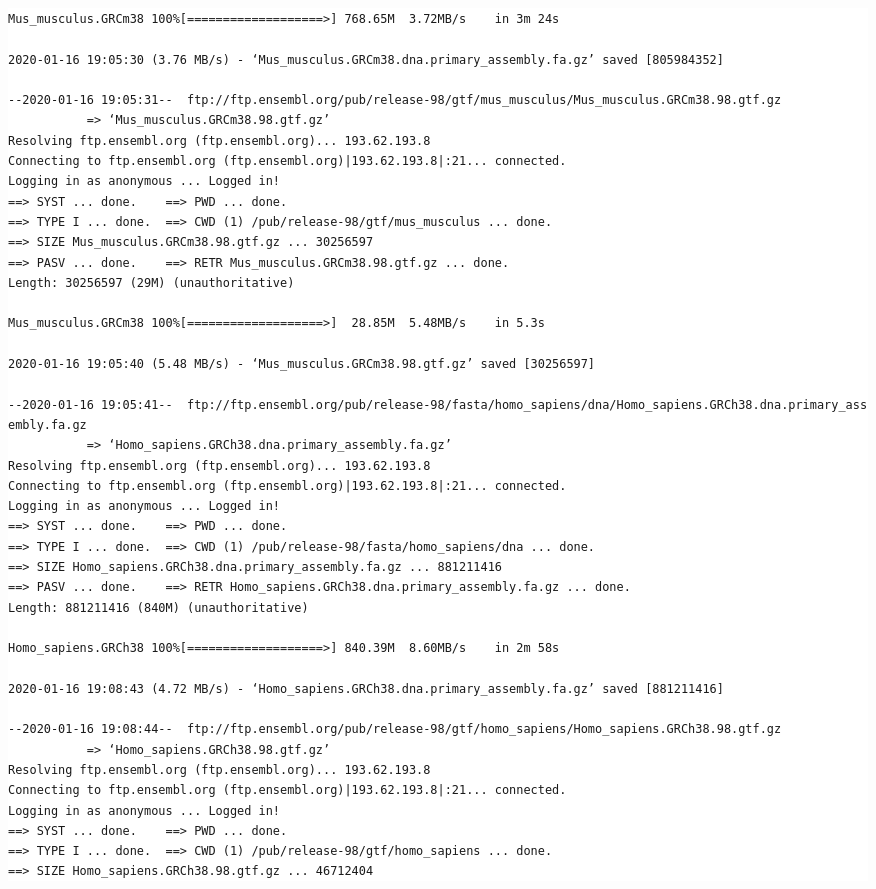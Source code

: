     Mus_musculus.GRCm38 100%[===================>] 768.65M  3.72MB/s    in 3m 24s  
    
    2020-01-16 19:05:30 (3.76 MB/s) - ‘Mus_musculus.GRCm38.dna.primary_assembly.fa.gz’ saved [805984352]
    
    --2020-01-16 19:05:31--  ftp://ftp.ensembl.org/pub/release-98/gtf/mus_musculus/Mus_musculus.GRCm38.98.gtf.gz
               => ‘Mus_musculus.GRCm38.98.gtf.gz’
    Resolving ftp.ensembl.org (ftp.ensembl.org)... 193.62.193.8
    Connecting to ftp.ensembl.org (ftp.ensembl.org)|193.62.193.8|:21... connected.
    Logging in as anonymous ... Logged in!
    ==> SYST ... done.    ==> PWD ... done.
    ==> TYPE I ... done.  ==> CWD (1) /pub/release-98/gtf/mus_musculus ... done.
    ==> SIZE Mus_musculus.GRCm38.98.gtf.gz ... 30256597
    ==> PASV ... done.    ==> RETR Mus_musculus.GRCm38.98.gtf.gz ... done.
    Length: 30256597 (29M) (unauthoritative)
    
    Mus_musculus.GRCm38 100%[===================>]  28.85M  5.48MB/s    in 5.3s    
    
    2020-01-16 19:05:40 (5.48 MB/s) - ‘Mus_musculus.GRCm38.98.gtf.gz’ saved [30256597]
    
    --2020-01-16 19:05:41--  ftp://ftp.ensembl.org/pub/release-98/fasta/homo_sapiens/dna/Homo_sapiens.GRCh38.dna.primary_assembly.fa.gz
               => ‘Homo_sapiens.GRCh38.dna.primary_assembly.fa.gz’
    Resolving ftp.ensembl.org (ftp.ensembl.org)... 193.62.193.8
    Connecting to ftp.ensembl.org (ftp.ensembl.org)|193.62.193.8|:21... connected.
    Logging in as anonymous ... Logged in!
    ==> SYST ... done.    ==> PWD ... done.
    ==> TYPE I ... done.  ==> CWD (1) /pub/release-98/fasta/homo_sapiens/dna ... done.
    ==> SIZE Homo_sapiens.GRCh38.dna.primary_assembly.fa.gz ... 881211416
    ==> PASV ... done.    ==> RETR Homo_sapiens.GRCh38.dna.primary_assembly.fa.gz ... done.
    Length: 881211416 (840M) (unauthoritative)
    
    Homo_sapiens.GRCh38 100%[===================>] 840.39M  8.60MB/s    in 2m 58s  
    
    2020-01-16 19:08:43 (4.72 MB/s) - ‘Homo_sapiens.GRCh38.dna.primary_assembly.fa.gz’ saved [881211416]
    
    --2020-01-16 19:08:44--  ftp://ftp.ensembl.org/pub/release-98/gtf/homo_sapiens/Homo_sapiens.GRCh38.98.gtf.gz
               => ‘Homo_sapiens.GRCh38.98.gtf.gz’
    Resolving ftp.ensembl.org (ftp.ensembl.org)... 193.62.193.8
    Connecting to ftp.ensembl.org (ftp.ensembl.org)|193.62.193.8|:21... connected.
    Logging in as anonymous ... Logged in!
    ==> SYST ... done.    ==> PWD ... done.
    ==> TYPE I ... done.  ==> CWD (1) /pub/release-98/gtf/homo_sapiens ... done.
    ==> SIZE Homo_sapiens.GRCh38.98.gtf.gz ... 46712404
